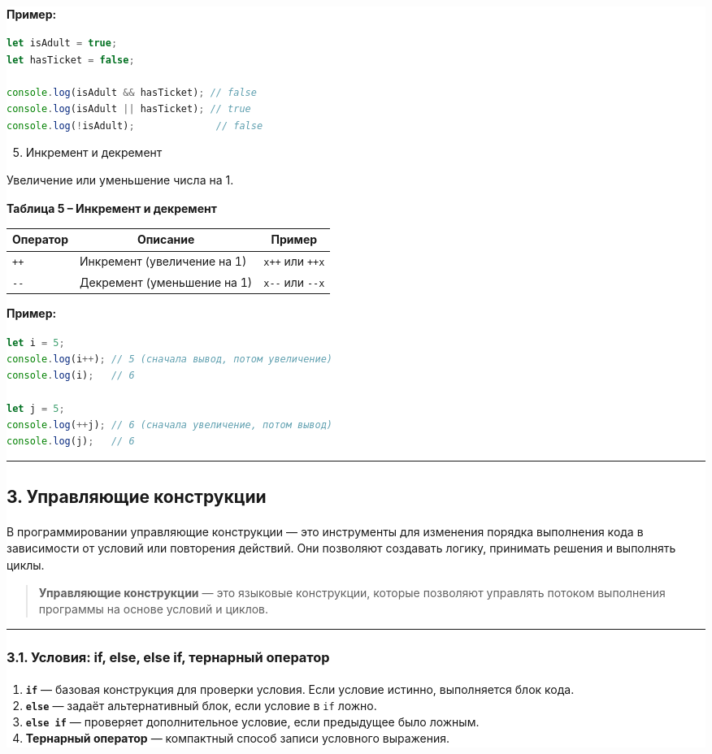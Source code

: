**Пример:**

```javascript
let isAdult = true;
let hasTicket = false;

console.log(isAdult && hasTicket); // false
console.log(isAdult || hasTicket); // true
console.log(!isAdult);              // false
```

5. Инкремент и декремент

Увеличение или уменьшение числа на 1.

**Таблица 5 – Инкремент и декремент**

| Оператор | Описание | Пример |
|----------|-----------|---------|
| `++` | Инкремент (увеличение на 1) | `x++` или `++x` |
| `--` | Декремент (уменьшение на 1) | `x--` или `--x` |

**Пример:**

```javascript
let i = 5;
console.log(i++); // 5 (сначала вывод, потом увеличение)
console.log(i);   // 6

let j = 5;
console.log(++j); // 6 (сначала увеличение, потом вывод)
console.log(j);   // 6
```

---

## 3. Управляющие конструкции

В программировании управляющие конструкции — это инструменты для изменения порядка выполнения кода в зависимости от условий или повторения действий. Они позволяют создавать логику, принимать решения и выполнять циклы.

> **Управляющие конструкции** — это языковые конструкции, которые позволяют управлять потоком выполнения программы на основе условий и циклов.

---

### 3.1. Условия: if, else, else if, тернарный оператор

1. **`if`** — базовая конструкция для проверки условия. Если условие истинно, выполняется блок кода.
2. **`else`** — задаёт альтернативный блок, если условие в `if` ложно.
3. **`else if`** — проверяет дополнительное условие, если предыдущее было ложным.
4. **Тернарный оператор** — компактный способ записи условного выражения.
